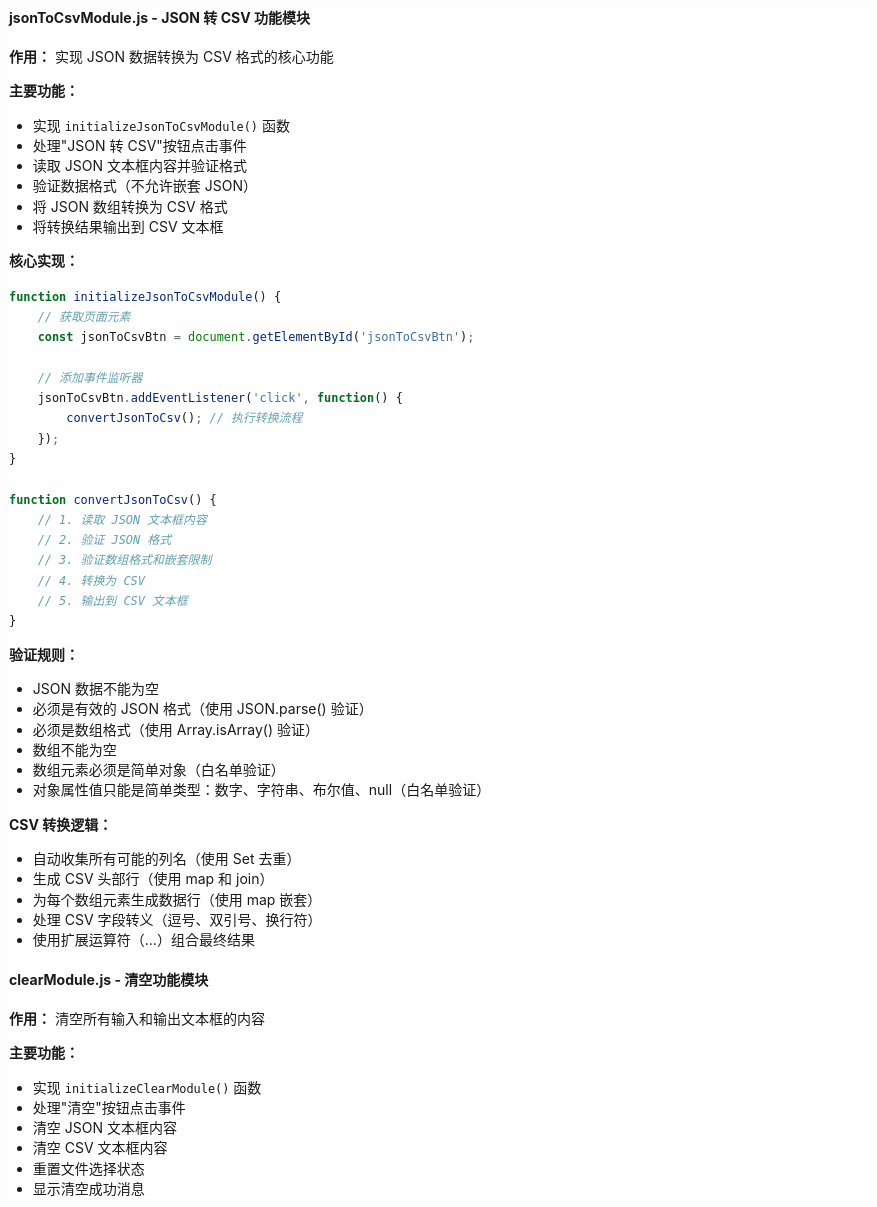 #### jsonToCsvModule.js - JSON 转 CSV 功能模块
**作用：** 实现 JSON 数据转换为 CSV 格式的核心功能

**主要功能：**
- 实现 `initializeJsonToCsvModule()` 函数
- 处理"JSON 转 CSV"按钮点击事件
- 读取 JSON 文本框内容并验证格式
- 验证数据格式（不允许嵌套 JSON）
- 将 JSON 数组转换为 CSV 格式
- 将转换结果输出到 CSV 文本框

**核心实现：**
```javascript
function initializeJsonToCsvModule() {
    // 获取页面元素
    const jsonToCsvBtn = document.getElementById('jsonToCsvBtn');
    
    // 添加事件监听器
    jsonToCsvBtn.addEventListener('click', function() {
        convertJsonToCsv(); // 执行转换流程
    });
}

function convertJsonToCsv() {
    // 1. 读取 JSON 文本框内容
    // 2. 验证 JSON 格式
    // 3. 验证数组格式和嵌套限制
    // 4. 转换为 CSV
    // 5. 输出到 CSV 文本框
}
```

**验证规则：**
- JSON 数据不能为空
- 必须是有效的 JSON 格式（使用 JSON.parse() 验证）
- 必须是数组格式（使用 Array.isArray() 验证）
- 数组不能为空
- 数组元素必须是简单对象（白名单验证）
- 对象属性值只能是简单类型：数字、字符串、布尔值、null（白名单验证）

**CSV 转换逻辑：**
- 自动收集所有可能的列名（使用 Set 去重）
- 生成 CSV 头部行（使用 map 和 join）
- 为每个数组元素生成数据行（使用 map 嵌套）
- 处理 CSV 字段转义（逗号、双引号、换行符）
- 使用扩展运算符（...）组合最终结果

#### clearModule.js - 清空功能模块
**作用：** 清空所有输入和输出文本框的内容

**主要功能：**
- 实现 `initializeClearModule()` 函数
- 处理"清空"按钮点击事件
- 清空 JSON 文本框内容
- 清空 CSV 文本框内容
- 重置文件选择状态
- 显示清空成功消息

